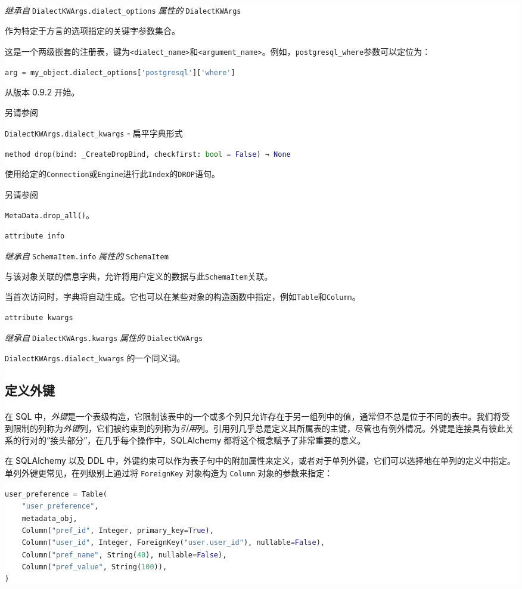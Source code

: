 *继承自* `DialectKWArgs.dialect_options` *属性的* `DialectKWArgs`

作为特定于方言的选项指定的关键字参数集合。

这是一个两级嵌套的注册表，键为`<dialect_name>`和`<argument_name>`。例如，`postgresql_where`参数可以定位为：

```py
arg = my_object.dialect_options['postgresql']['where']
```

从版本 0.9.2 开始。

另请参阅

`DialectKWArgs.dialect_kwargs` - 扁平字典形式

```py
method drop(bind: _CreateDropBind, checkfirst: bool = False) → None
```

使用给定的`Connection`或`Engine`进行此`Index`的`DROP`语句。

另请参阅

`MetaData.drop_all()`。

```py
attribute info
```

*继承自* `SchemaItem.info` *属性的* `SchemaItem`

与该对象关联的信息字典，允许将用户定义的数据与此`SchemaItem`关联。

当首次访问时，字典将自动生成。它也可以在某些对象的构造函数中指定，例如`Table`和`Column`。

```py
attribute kwargs
```

*继承自* `DialectKWArgs.kwargs` *属性的* `DialectKWArgs`

`DialectKWArgs.dialect_kwargs` 的一个同义词。

## 定义外键

在 SQL 中，*外键*是一个表级构造，它限制该表中的一个或多个列只允许存在于另一组列中的值，通常但不总是位于不同的表中。我们将受到限制的列称为*外键*列，它们被约束到的列称为*引用*列。引用列几乎总是定义其所属表的主键，尽管也有例外情况。外键是连接具有彼此关系的行对的“接头部分”，在几乎每个操作中，SQLAlchemy 都将这个概念赋予了非常重要的意义。

在 SQLAlchemy 以及 DDL 中，外键约束可以作为表子句中的附加属性来定义，或者对于单列外键，它们可以选择地在单列的定义中指定。单列外键更常见，在列级别上通过将 `ForeignKey` 对象构造为 `Column` 对象的参数来指定：

```py
user_preference = Table(
    "user_preference",
    metadata_obj,
    Column("pref_id", Integer, primary_key=True),
    Column("user_id", Integer, ForeignKey("user.user_id"), nullable=False),
    Column("pref_name", String(40), nullable=False),
    Column("pref_value", String(100)),
)
```
